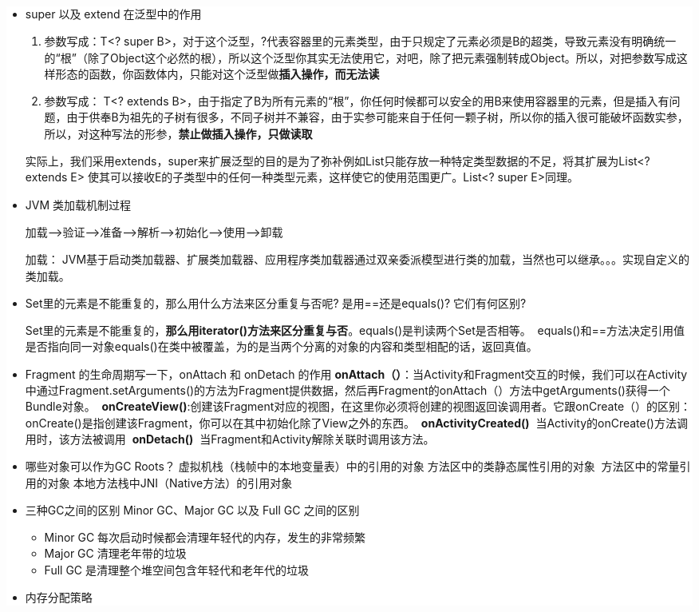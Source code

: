   ``` java
  ```

- super 以及 extend 在泛型中的作用

  1) 参数写成：T<? super B>，对于这个泛型，?代表容器里的元素类型，由于只规定了元素必须是B的超类，导致元素没有明确统一的“根”（除了Object这个必然的根），所以这个泛型你其实无法使用它，对吧，除了把元素强制转成Object。所以，对把参数写成这样形态的函数，你函数体内，只能对这个泛型做**插入操作，而无法读**

  2) 参数写成： T<? extends B>，由于指定了B为所有元素的“根”，你任何时候都可以安全的用B来使用容器里的元素，但是插入有问题，由于供奉B为祖先的子树有很多，不同子树并不兼容，由于实参可能来自于任何一颗子树，所以你的插入很可能破坏函数实参，所以，对这种写法的形参，**禁止做插入操作，只做读取**

  实际上，我们采用extends，super来扩展泛型的目的是为了弥补例如List<E>只能存放一种特定类型数据的不足，将其扩展为List<? extends E> 使其可以接收E的子类型中的任何一种类型元素，这样使它的使用范围更广。List<? super E>同理。

- JVM 类加载机制过程

  加载-->验证-->准备-->解析-->初始化-->使用-->卸载

  加载： JVM基于启动类加载器、扩展类加载器、应用程序类加载器通过双亲委派模型进行类的加载，当然也可以继承。。。实现自定义的类加载。

- Set里的元素是不能重复的，那么用什么方法来区分重复与否呢? 是用==还是equals()? 它们有何区别? 

  Set里的元素是不能重复的，**那么用iterator()方法来区分重复与否**。equals()是判读两个Set是否相等。 
  equals()和==方法决定引用值是否指向同一对象equals()在类中被覆盖，为的是当两个分离的对象的内容和类型相配的话，返回真值。 

- Fragment 的生命周期写一下，onAttach 和 onDetach 的作用
  **onAttach（）**：当Activity和Fragment交互的时候，我们可以在Activity中通过Fragment.setArguments()的方法为Fragment提供数据，然后再Fragment的onAttach（）方法中getArguments()获得一个Bundle对象。 
  **onCreateView()**:创建该Fragment对应的视图，在这里你必须将创建的视图返回诶调用者。它跟onCreate（）的区别：onCreate()是指创建该Fragment，你可以在其中初始化除了View之外的东西。 
  **onActivityCreated()** 
  当Activity的onCreate()方法调用时，该方法被调用 
  **onDetach()** 
  当Fragment和Activity解除关联时调用该方法。

- 哪些对象可以作为GC Roots？
  ​    虚拟机栈（栈帧中的本地变量表）中的引用的对象
  ​    方法区中的类静态属性引用的对象
  ​    方法区中的常量引用的对象
  ​    本地方法栈中JNI（Native方法）的引用对象

- 三种GC之间的区别 Minor GC、Major GC 以及 Full GC 之间的区别

  * Minor GC 每次启动时候都会清理年轻代的内存，发生的非常频繁
  * Major GC 清理老年带的垃圾
  * Full GC 是清理整个堆空间包含年轻代和老年代的垃圾

- 内存分配策略


